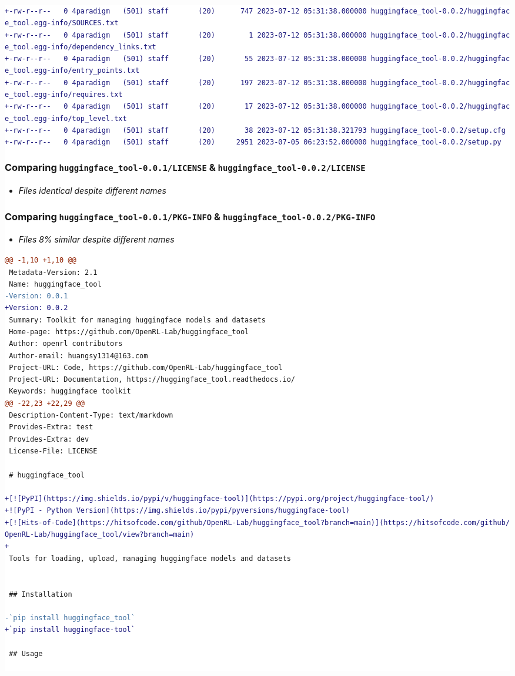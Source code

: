 ```diff
+-rw-r--r--   0 4paradigm   (501) staff       (20)      747 2023-07-12 05:31:38.000000 huggingface_tool-0.0.2/huggingface_tool.egg-info/SOURCES.txt
+-rw-r--r--   0 4paradigm   (501) staff       (20)        1 2023-07-12 05:31:38.000000 huggingface_tool-0.0.2/huggingface_tool.egg-info/dependency_links.txt
+-rw-r--r--   0 4paradigm   (501) staff       (20)       55 2023-07-12 05:31:38.000000 huggingface_tool-0.0.2/huggingface_tool.egg-info/entry_points.txt
+-rw-r--r--   0 4paradigm   (501) staff       (20)      197 2023-07-12 05:31:38.000000 huggingface_tool-0.0.2/huggingface_tool.egg-info/requires.txt
+-rw-r--r--   0 4paradigm   (501) staff       (20)       17 2023-07-12 05:31:38.000000 huggingface_tool-0.0.2/huggingface_tool.egg-info/top_level.txt
+-rw-r--r--   0 4paradigm   (501) staff       (20)       38 2023-07-12 05:31:38.321793 huggingface_tool-0.0.2/setup.cfg
+-rw-r--r--   0 4paradigm   (501) staff       (20)     2951 2023-07-05 06:23:52.000000 huggingface_tool-0.0.2/setup.py
```

### Comparing `huggingface_tool-0.0.1/LICENSE` & `huggingface_tool-0.0.2/LICENSE`

 * *Files identical despite different names*

### Comparing `huggingface_tool-0.0.1/PKG-INFO` & `huggingface_tool-0.0.2/PKG-INFO`

 * *Files 8% similar despite different names*

```diff
@@ -1,10 +1,10 @@
 Metadata-Version: 2.1
 Name: huggingface_tool
-Version: 0.0.1
+Version: 0.0.2
 Summary: Toolkit for managing huggingface models and datasets
 Home-page: https://github.com/OpenRL-Lab/huggingface_tool
 Author: openrl contributors
 Author-email: huangsy1314@163.com
 Project-URL: Code, https://github.com/OpenRL-Lab/huggingface_tool
 Project-URL: Documentation, https://huggingface_tool.readthedocs.io/
 Keywords: huggingface toolkit
@@ -22,23 +22,29 @@
 Description-Content-Type: text/markdown
 Provides-Extra: test
 Provides-Extra: dev
 License-File: LICENSE
 
 # huggingface_tool
 
+[![PyPI](https://img.shields.io/pypi/v/huggingface-tool)](https://pypi.org/project/huggingface-tool/)
+![PyPI - Python Version](https://img.shields.io/pypi/pyversions/huggingface-tool)
+[![Hits-of-Code](https://hitsofcode.com/github/OpenRL-Lab/huggingface_tool?branch=main)](https://hitsofcode.com/github/OpenRL-Lab/huggingface_tool/view?branch=main)
+
 Tools for loading, upload, managing huggingface models and datasets
 
 
 ## Installation
 
-`pip install huggingface_tool`
+`pip install huggingface-tool`
 
 ## Usage
 
```